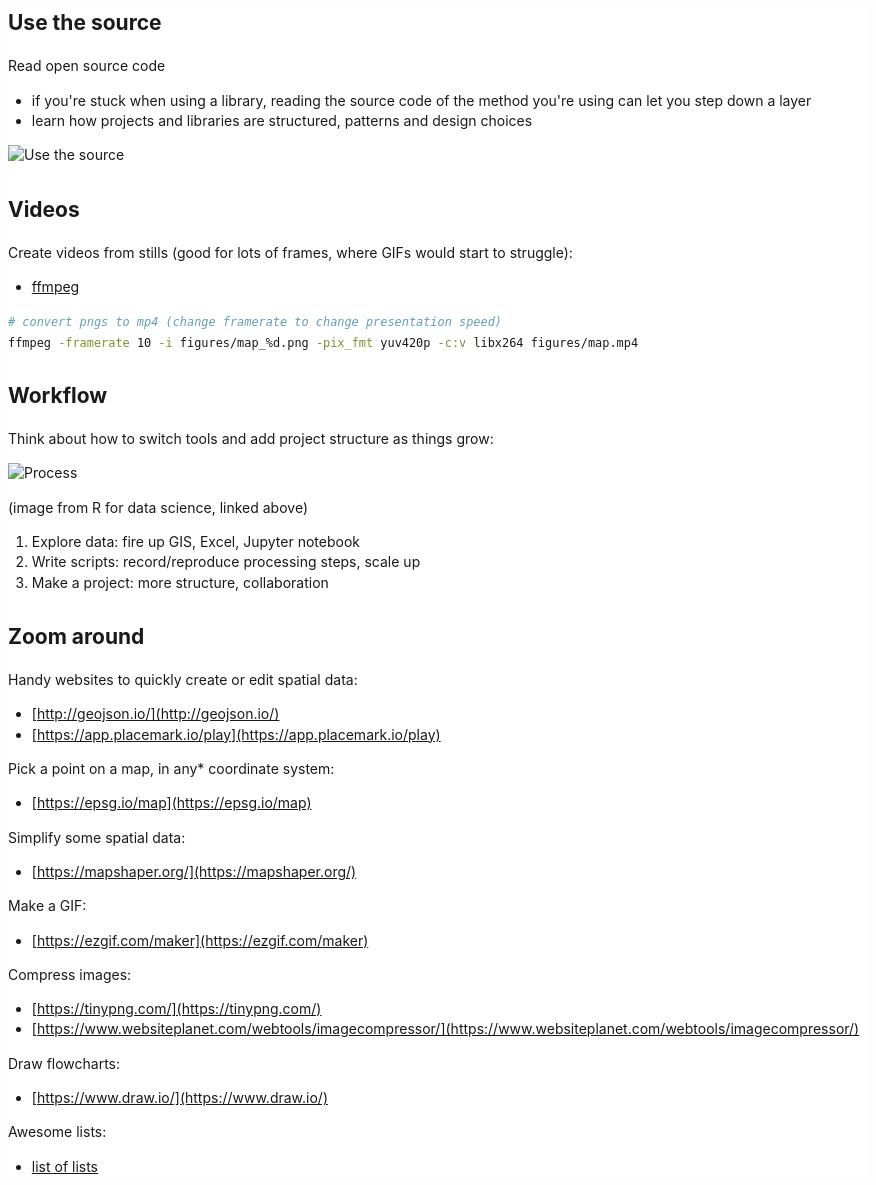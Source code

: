 
## Use the source

Read open source code
- if you're stuck when using a library, reading the source code of the method you're using can
  let you step down a layer
- learn how projects and libraries are structured, patterns and design choices

![Use the source](/fig/tools-tips-tricks/use-the-source.jpg)


## Videos

Create videos from stills (good for lots of frames, where GIFs would start to struggle):
- [ffmpeg](https://www.ffmpeg.org/)

```bash
# convert pngs to mp4 (change framerate to change presentation speed)
ffmpeg -framerate 10 -i figures/map_%d.png -pix_fmt yuv420p -c:v libx264 figures/map.mp4
```


## Workflow

Think about how to switch tools and add project structure as things grow:

![Process](/fig/tools-tips-tricks/process.png)

(image from R for data science, linked above)

1. Explore data: fire up GIS, Excel, Jupyter notebook
2. Write scripts: record/reproduce processing steps, scale up
3. Make a project: more structure, collaboration


## Zoom around

Handy websites to quickly create or edit spatial data:
- [http://geojson.io/](http://geojson.io/)
- [https://app.placemark.io/play](https://app.placemark.io/play)

Pick a point on a map, in any* coordinate system:
- [https://epsg.io/map](https://epsg.io/map)

Simplify some spatial data:
- [https://mapshaper.org/](https://mapshaper.org/)

Make a GIF:
- [https://ezgif.com/maker](https://ezgif.com/maker)

Compress images:
- [https://tinypng.com/](https://tinypng.com/)
- [https://www.websiteplanet.com/webtools/imagecompressor/](https://www.websiteplanet.com/webtools/imagecompressor/)

Draw flowcharts:
- [https://www.draw.io/](https://www.draw.io/)

Awesome lists:
- [list of lists](https://github.com/sindresorhus/awesome)
